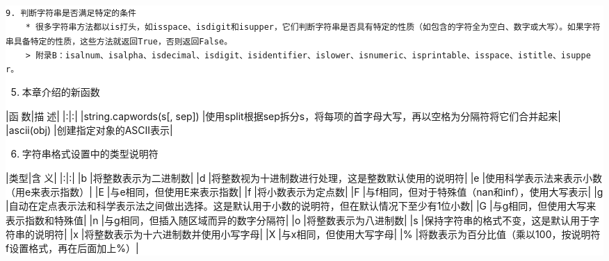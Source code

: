     9. 判断字符串是否满足特定的条件
        * 很多字符串方法都以is打头，如isspace、isdigit和isupper，它们判断字符串是否具有特定的性质（如包含的字符全为空白、数字或大写）。如果字符串具备特定的性质，这些方法就返回True，否则返回False。
        > 附录B：isalnum、isalpha、isdecimal、isdigit、isidentifier、islower、isnumeric、isprintable、isspace、istitle、isupper。

5. 本章介绍的新函数

|函 数|描 述|
|:|:|
|string.capwords(s[, sep]) |使用split根据sep拆分s，将每项的首字母大写，再以空格为分隔符将它们合并起来|
|ascii(obj) |创建指定对象的ASCII表示|


6. 字符串格式设置中的类型说明符

|类型|含 义|
|:|:|
|b |将整数表示为二进制数|
|d |将整数视为十进制数进行处理，这是整数默认使用的说明符|
|e |使用科学表示法来表示小数（用e来表示指数）|
|E |与e相同，但使用E来表示指数|
|f |将小数表示为定点数|
|F |与f相同，但对于特殊值（nan和inf），使用大写表示|
|g |自动在定点表示法和科学表示法之间做出选择。这是默认用于小数的说明符，但在默认情况下至少有1位小数|
|G |与g相同，但使用大写来表示指数和特殊值|
|n |与g相同，但插入随区域而异的数字分隔符|
|o |将整数表示为八进制数|
|s |保持字符串的格式不变，这是默认用于字符串的说明符|
|x |将整数表示为十六进制数并使用小写字母|
|X |与x相同，但使用大写字母|
|% |将数表示为百分比值（乘以100，按说明符f设置格式，再在后面加上%）|
